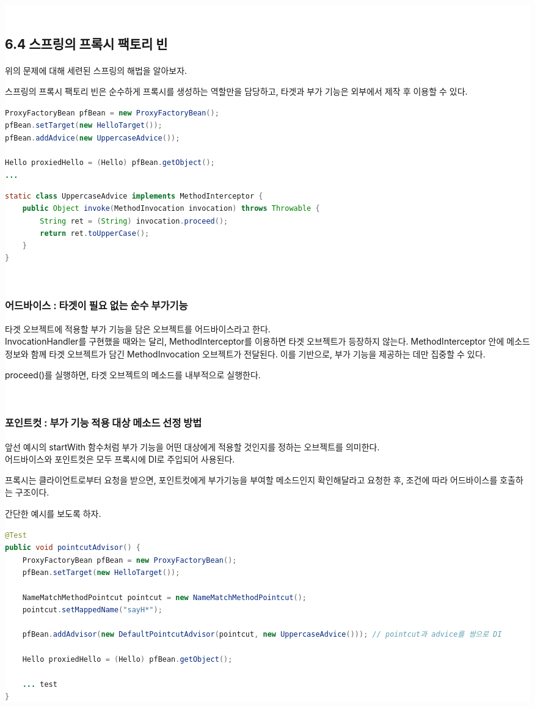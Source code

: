 <BR>

## **6.4 스프링의 프록시 팩토리 빈**
위의 문제에 대해 세련된 스프링의 해법을 알아보자.

스프링의 프록시 팩토리 빈은 순수하게 프록시를 생성하는 역할만을 담당하고, 타겟과 부가 기능은 외부에서 제작 후 이용할 수 있다. 
```java
ProxyFactoryBean pfBean = new ProxyFactoryBean();
pfBean.setTarget(new HelloTarget());
pfBean.addAdvice(new UppercaseAdvice());

Hello proxiedHello = (Hello) pfBean.getObject();
...
```

```java
static class UppercaseAdvice implements MethodInterceptor {
    public Object invoke(MethodInvocation invocation) throws Throwable {
        String ret = (String) invocation.proceed();
        return ret.toUpperCase();
    }
}
```

<BR>

### **어드바이스 : 타겟이 필요 없는 순수 부가기능**
타겟 오브젝트에 적용할 부가 기능을 담은 오브젝트를 어드바이스라고 한다.     
InvocationHandler를 구현했을 때와는 달리, MethodInterceptor를 이용하면 타겟 오브젝트가 등장하지 않는다. MethodInterceptor 안에 메소드 정보와 함께 타겟 오브젝트가 담긴 MethodInvocation 오브젝트가 전달된다. 이를 기반으로, 부가 기능을 제공하는 데만 집중할 수 있다.

proceed()를 실행하면, 타겟 오브젝트의 메소드를 내부적으로 실행한다.

<BR>

### **포인트컷 : 부가 기능 적용 대상 메소드 선정 방법**
앞선 예시의 startWith 함수처럼 부가 기능을 어떤 대상에게 적용할 것인지를 정하는 오브젝트를 의미한다.    
어드바이스와 포인트컷은 모두 프록시에 DI로 주입되어 사용된다.

프록시는 클라이언트로부터 요청을 받으면, 포인트컷에게 부가기능을 부여할 메소드인지 확인해달라고 요청한 후, 조건에 따라 어드바이스를 호출하는 구조이다.

간단한 예시를 보도록 하자.

```java
@Test
public void pointcutAdvisor() {
    ProxyFactoryBean pfBean = new ProxyFactoryBean();
    pfBean.setTarget(new HelloTarget());

    NameMatchMethodPointcut pointcut = new NameMatchMethodPointcut();
    pointcut.setMappedName("sayH*");

    pfBean.addAdvisor(new DefaultPointcutAdvisor(pointcut, new UppercaseAdvice())); // pointcut과 advice를 쌍으로 DI

    Hello proxiedHello = (Hello) pfBean.getObject();

    ... test
}
```
